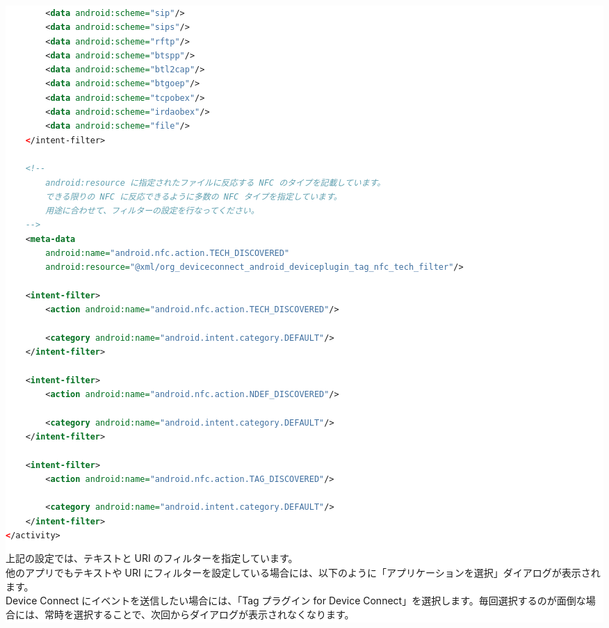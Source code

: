 ```xml
        <data android:scheme="sip"/>
        <data android:scheme="sips"/>
        <data android:scheme="rftp"/>
        <data android:scheme="btspp"/>
        <data android:scheme="btl2cap"/>
        <data android:scheme="btgoep"/>
        <data android:scheme="tcpobex"/>
        <data android:scheme="irdaobex"/>
        <data android:scheme="file"/>
    </intent-filter>

    <!--
        android:resource に指定されたファイルに反応する NFC のタイプを記載しています。
        できる限りの NFC に反応できるように多数の NFC タイプを指定しています。
        用途に合わせて、フィルターの設定を行なってください。
    -->
    <meta-data
        android:name="android.nfc.action.TECH_DISCOVERED"
        android:resource="@xml/org_deviceconnect_android_deviceplugin_tag_nfc_tech_filter"/>

    <intent-filter>
        <action android:name="android.nfc.action.TECH_DISCOVERED"/>

        <category android:name="android.intent.category.DEFAULT"/>
    </intent-filter>

    <intent-filter>
        <action android:name="android.nfc.action.NDEF_DISCOVERED"/>

        <category android:name="android.intent.category.DEFAULT"/>
    </intent-filter>

    <intent-filter>
        <action android:name="android.nfc.action.TAG_DISCOVERED"/>

        <category android:name="android.intent.category.DEFAULT"/>
    </intent-filter>
</activity>
```

上記の設定では、テキストと URI のフィルターを指定しています。<br>
他のアプリでもテキストや URI にフィルターを設定している場合には、以下のように「アプリケーションを選択」ダイアログが表示されます。<br>
Device Connect にイベントを送信したい場合には、「Tag プラグイン for Device Connect」を選択します。毎回選択するのが面倒な場合には、常時を選択することで、次回からダイアログが表示されなくなります。

<div style="text-align: center;">
	<a href="./assets/nfc_select_app2.jpg">